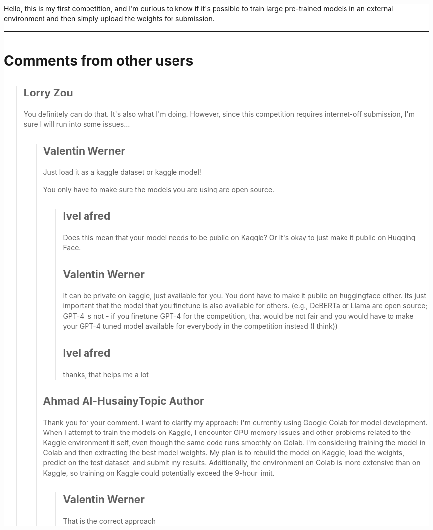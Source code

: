Hello, this is my first competition, and I'm curious to know if it's possible to train large pre-trained models in an external environment and then simply upload the weights for submission. 



---

 # Comments from other users

> ## Lorry Zou
> 
> You definitely can do that. It's also what I'm doing. However, since this competition requires internet-off submission, I'm sure I will run into some issues…
> 
> 
> 
> > ## Valentin Werner
> > 
> > Just load it as a kaggle dataset or kaggle model!
> > 
> > You only have to make sure the models you are using are open source. 
> > 
> > 
> > 
> > > ## Ivel afred
> > > 
> > > Does this mean that your model needs to be public on Kaggle? Or it's okay to just make it public on Hugging Face.
> > > 
> > > 
> > > 
> > > ## Valentin Werner
> > > 
> > > It can be private on kaggle, just available for you. You dont have to make it public on huggingface either. Its just important that the model that you finetune is also available for others. (e.g., DeBERTa or Llama are open source; GPT-4 is not - if you finetune GPT-4 for the competition, that would be not fair and you would have to make your GPT-4 tuned model available for everybody in the competition instead (I think))
> > > 
> > > 
> > > 
> > > ## Ivel afred
> > > 
> > > thanks, that helps me a lot
> > > 
> > > 
> > > 
> > ## Ahmad Al-HusainyTopic Author
> > 
> > Thank you for your comment. I want to clarify my approach: I'm currently using Google Colab for model development. When I attempt to train the models on Kaggle, I encounter GPU memory issues and other problems related to the Kaggle environment it self, even though the same code runs smoothly on Colab. I'm considering training the model in Colab and then extracting the best model weights. My plan is to rebuild the model on Kaggle, load the weights, predict on the test dataset, and submit my results. Additionally, the environment on Colab is more extensive than on Kaggle, so training on Kaggle could potentially exceed the 9-hour limit.
> > 
> > 
> > 
> > > ## Valentin Werner
> > > 
> > > That is the correct approach
> > > 
> > > 